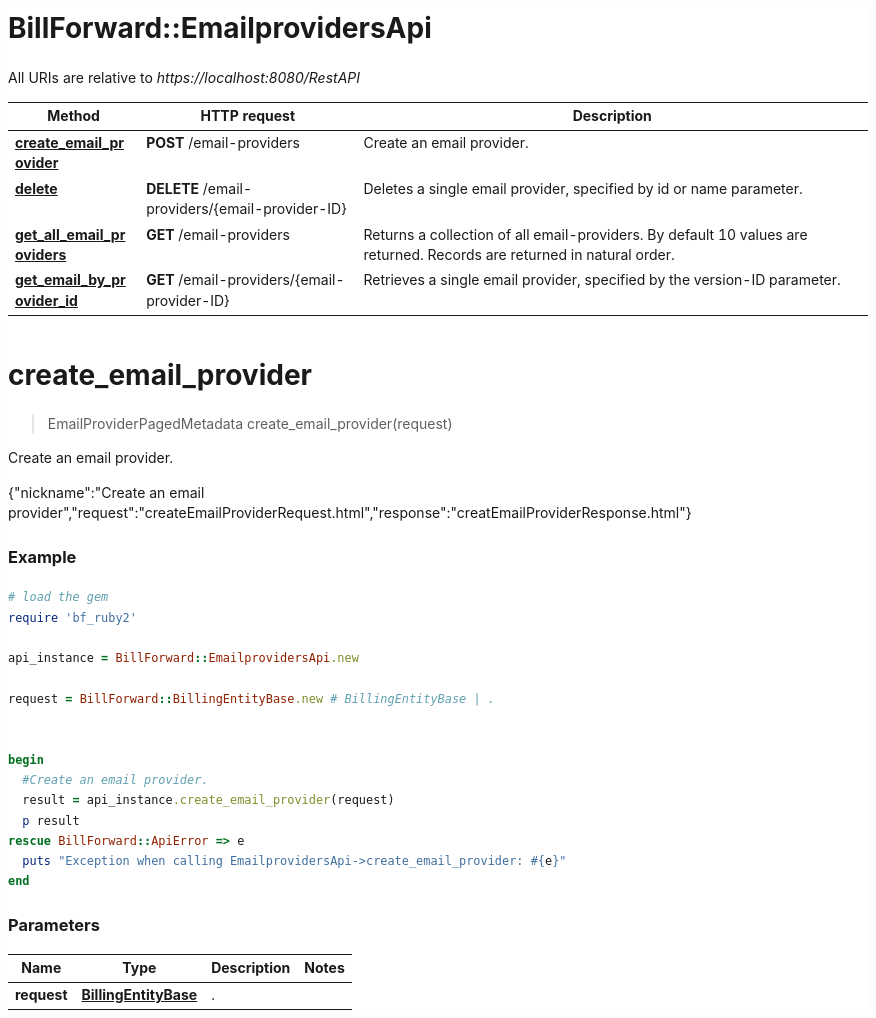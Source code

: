 # BillForward::EmailprovidersApi

All URIs are relative to *https://localhost:8080/RestAPI*

Method | HTTP request | Description
------------- | ------------- | -------------
[**create_email_provider**](EmailprovidersApi.md#create_email_provider) | **POST** /email-providers | Create an email provider.
[**delete**](EmailprovidersApi.md#delete) | **DELETE** /email-providers/{email-provider-ID} | Deletes a single email provider, specified by id or name parameter.
[**get_all_email_providers**](EmailprovidersApi.md#get_all_email_providers) | **GET** /email-providers | Returns a collection of all email-providers. By default 10 values are returned. Records are returned in natural order.
[**get_email_by_provider_id**](EmailprovidersApi.md#get_email_by_provider_id) | **GET** /email-providers/{email-provider-ID} | Retrieves a single email provider, specified by the version-ID parameter.


# **create_email_provider**
> EmailProviderPagedMetadata create_email_provider(request)

Create an email provider.

{\"nickname\":\"Create an email provider\",\"request\":\"createEmailProviderRequest.html\",\"response\":\"creatEmailProviderResponse.html\"}

### Example
```ruby
# load the gem
require 'bf_ruby2'

api_instance = BillForward::EmailprovidersApi.new

request = BillForward::BillingEntityBase.new # BillingEntityBase | .


begin
  #Create an email provider.
  result = api_instance.create_email_provider(request)
  p result
rescue BillForward::ApiError => e
  puts "Exception when calling EmailprovidersApi->create_email_provider: #{e}"
end
```

### Parameters

Name | Type | Description  | Notes
------------- | ------------- | ------------- | -------------
 **request** | [**BillingEntityBase**](BillingEntityBase.md)| . | 
